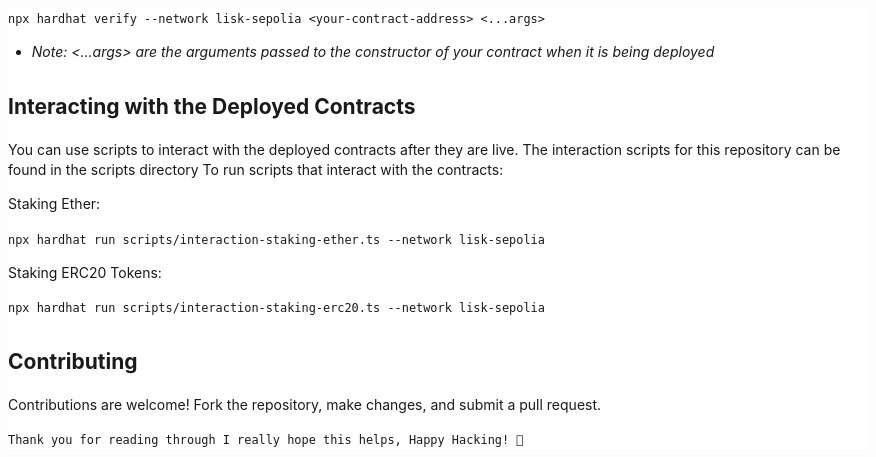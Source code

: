    ```
   npx hardhat verify --network lisk-sepolia <your-contract-address> <...args>
   ```

- *Note: &lt;...args&gt; are the arguments passed to the constructor of your contract when it is being deployed*

## Interacting with the Deployed Contracts
You can use scripts to interact with the deployed contracts after they are live.
The interaction scripts for this repository can be found in the scripts directory
To run scripts that interact with the contracts:

Staking Ether:
```
npx hardhat run scripts/interaction-staking-ether.ts --network lisk-sepolia
```
Staking ERC20 Tokens:
```
npx hardhat run scripts/interaction-staking-erc20.ts --network lisk-sepolia
```

## Contributing
Contributions are welcome! Fork the repository, make changes, and submit a pull request.

```
Thank you for reading through I really hope this helps, Happy Hacking! 🤗
```
